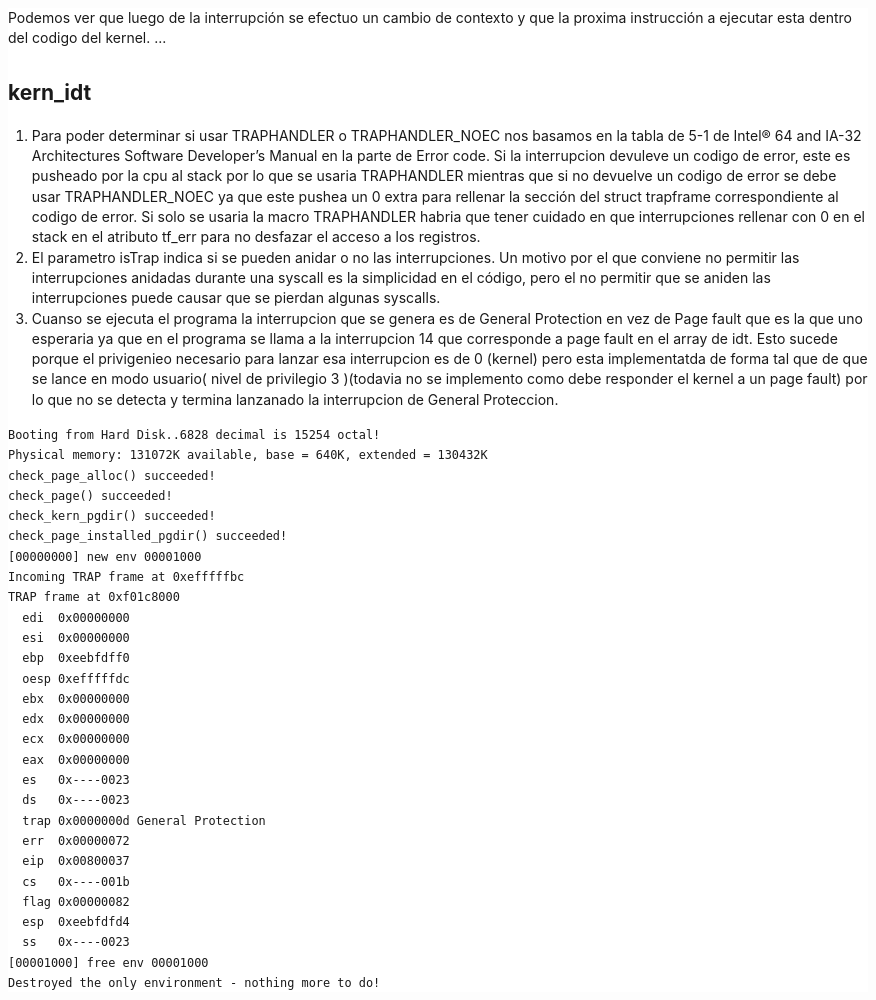 Podemos ver que luego de la interrupción se efectuo un cambio de contexto y que la proxima instrucción a ejecutar esta dentro del codigo del kernel.
...

kern_idt
-------- 
1. Para poder determinar si usar TRAPHANDLER o TRAPHANDLER_NOEC nos basamos en la tabla de 5-1 de Intel® 64 and IA-32 Architectures Software Developer’s Manual en la parte de Error code. Si la interrupcion devuleve un codigo de error, este es pusheado por la cpu al stack por lo que se usaria TRAPHANDLER mientras que si no devuelve un codigo de error se debe usar TRAPHANDLER_NOEC ya que este pushea un 0 extra para rellenar la sección del struct trapframe correspondiente al codigo de error.
Si solo se usaria la macro TRAPHANDLER habria que tener cuidado en que interrupciones rellenar con 0 en el stack en el atributo tf_err para no desfazar el acceso a los registros. 
2. El parametro isTrap indica si se pueden anidar o no las interrupciones. Un motivo por el que  conviene no permitir las interrupciones anidadas durante una syscall es la simplicidad en el código, pero el no permitir que se aniden las interrupciones puede causar que se pierdan algunas syscalls.
3. Cuanso se ejecuta el programa la interrupcion que se genera es de General Protection en vez de Page fault que es la que uno esperaria ya que en el programa se llama a la interrupcion 14 que corresponde a page fault en el array de idt. Esto sucede porque el privigenieo necesario para lanzar esa interrupcion es de 0 (kernel) pero esta implementatda de forma tal que de que se lance en modo usuario( nivel de privilegio 3 )(todavia no se implemento como debe responder el kernel a un page fault) por lo que no se detecta y termina lanzanado la interrupcion de General Proteccion. 
```
Booting from Hard Disk..6828 decimal is 15254 octal!
Physical memory: 131072K available, base = 640K, extended = 130432K
check_page_alloc() succeeded!
check_page() succeeded!
check_kern_pgdir() succeeded!
check_page_installed_pgdir() succeeded!
[00000000] new env 00001000
Incoming TRAP frame at 0xefffffbc
TRAP frame at 0xf01c8000
  edi  0x00000000
  esi  0x00000000
  ebp  0xeebfdff0
  oesp 0xefffffdc
  ebx  0x00000000
  edx  0x00000000
  ecx  0x00000000
  eax  0x00000000
  es   0x----0023
  ds   0x----0023
  trap 0x0000000d General Protection
  err  0x00000072
  eip  0x00800037
  cs   0x----001b
  flag 0x00000082
  esp  0xeebfdfd4
  ss   0x----0023
[00001000] free env 00001000
Destroyed the only environment - nothing more to do!
```
